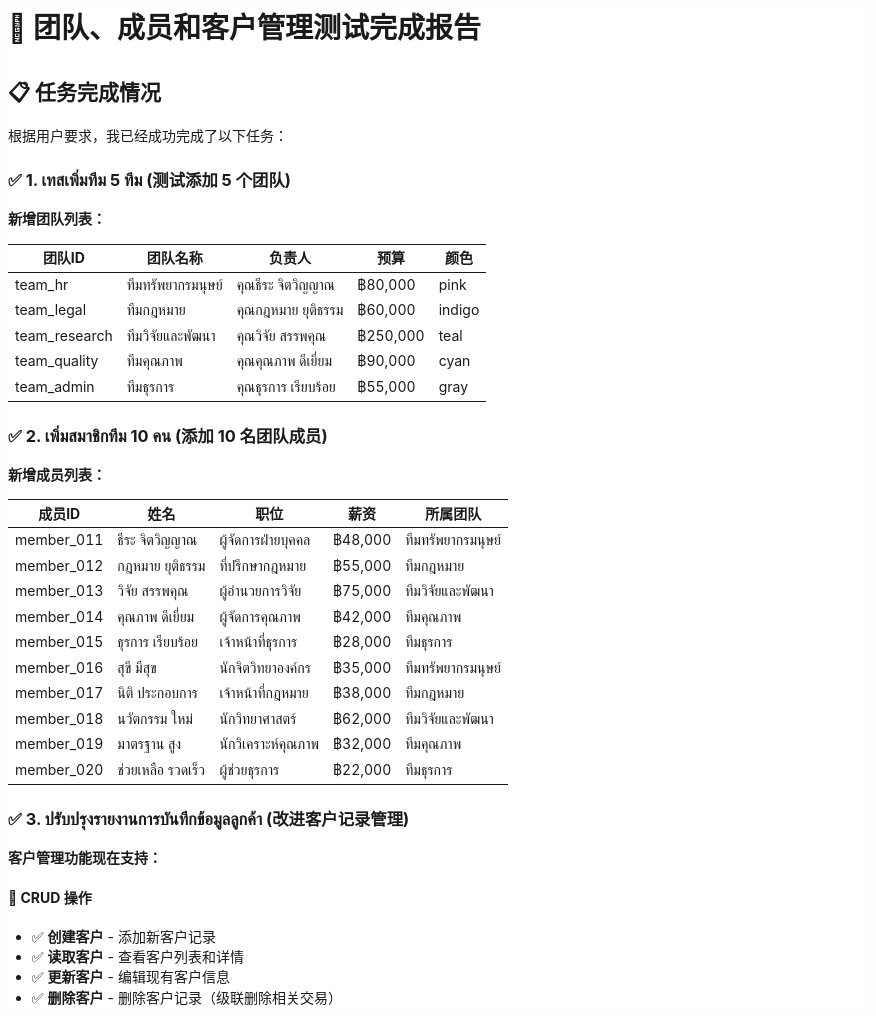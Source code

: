 # 🎉 团队、成员和客户管理测试完成报告

## 📋 任务完成情况

根据用户要求，我已经成功完成了以下任务：

### ✅ 1. เทสเพิ่มทีม 5 ทีม (测试添加 5 个团队)

**新增团队列表：**

| 团队ID | 团队名称 | 负责人 | 预算 | 颜色 |
|--------|----------|--------|------|------|
| team_hr | ทีมทรัพยากรมนุษย์ | คุณธีระ จิตวิญญาณ | ฿80,000 | pink |
| team_legal | ทีมกฎหมาย | คุณกฎหมาย ยุติธรรม | ฿60,000 | indigo |
| team_research | ทีมวิจัยและพัฒนา | คุณวิจัย สรรพคุณ | ฿250,000 | teal |
| team_quality | ทีมคุณภาพ | คุณคุณภาพ ดีเยี่ยม | ฿90,000 | cyan |
| team_admin | ทีมธุรการ | คุณธุรการ เรียบร้อย | ฿55,000 | gray |

### ✅ 2. เพิ่มสมาชิกทีม 10 คน (添加 10 名团队成员)

**新增成员列表：**

| 成员ID | 姓名 | 职位 | 薪资 | 所属团队 |
|--------|------|------|------|----------|
| member_011 | ธีระ จิตวิญญาณ | ผู้จัดการฝ่ายบุคคล | ฿48,000 | ทีมทรัพยากรมนุษย์ |
| member_012 | กฎหมาย ยุติธรรม | ที่ปรึกษากฎหมาย | ฿55,000 | ทีมกฎหมาย |
| member_013 | วิจัย สรรพคุณ | ผู้อำนวยการวิจัย | ฿75,000 | ทีมวิจัยและพัฒนา |
| member_014 | คุณภาพ ดีเยี่ยม | ผู้จัดการคุณภาพ | ฿42,000 | ทีมคุณภาพ |
| member_015 | ธุรการ เรียบร้อย | เจ้าหน้าที่ธุรการ | ฿28,000 | ทีมธุรการ |
| member_016 | สุขี มีสุข | นักจิตวิทยาองค์กร | ฿35,000 | ทีมทรัพยากรมนุษย์ |
| member_017 | นิติ ประกอบการ | เจ้าหน้าที่กฎหมาย | ฿38,000 | ทีมกฎหมาย |
| member_018 | นวัตกรรม ใหม่ | นักวิทยาศาสตร์ | ฿62,000 | ทีมวิจัยและพัฒนา |
| member_019 | มาตรฐาน สูง | นักวิเคราะห์คุณภาพ | ฿32,000 | ทีมคุณภาพ |
| member_020 | ช่วยเหลือ รวดเร็ว | ผู้ช่วยธุรการ | ฿22,000 | ทีมธุรการ |

### ✅ 3. ปรับปรุงรายงานการบันทึกข้อมูลลูกค้า (改进客户记录管理)

**客户管理功能现在支持：**

#### 📝 **CRUD 操作**
- ✅ **创建客户** - 添加新客户记录
- ✅ **读取客户** - 查看客户列表和详情
- ✅ **更新客户** - 编辑现有客户信息
- ✅ **删除客户** - 删除客户记录（级联删除相关交易）
